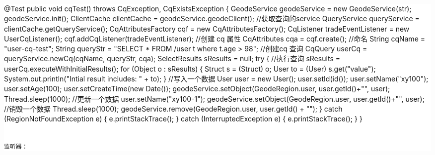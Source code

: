 @Test
public void cqTest() throws CqException, CqExistsException {
GeodeService geodeService = new GeodeService(str);
geodeService.init();
ClientCache clientCache = geodeService.geodeClient();
//获取查询的service
QueryService queryService = clientCache.getQueryService();
CqAttributesFactory cqf = new CqAttributesFactory();
CqListener tradeEventListener = new UserCqListener();
cqf.addCqListener(tradeEventListener);
//创建 cq 属性
CqAttributes cqa = cqf.create();
//命名
String cqName = "user-cq-test";
String queryStr = "SELECT * FROM /user t where t.age > 98";
//创建cq 查询
CqQuery userCq = queryService.newCq(cqName, queryStr, cqa);
SelectResults sResults = null;
try {
//执行查询
sResults = userCq.executeWithInitialResults();
for (Object o : sResults) {
Struct s = (Struct) o;
User to = (User) s.get("value");
System.out.println("Intial result includes: " + to);
}
//写入一个数据
User user = new User();
user.setId(id());
user.setName("xy100");
user.setAge(100);
user.setCreateTime(new Date());
geodeService.setObject(GeodeRegion.user, user.getId()+"", user);
Thread.sleep(1000);
//更新一个数据
user.setName("xy100-1");
geodeService.setObject(GeodeRegion.user, user.getId()+"", user);
//销毁一个数据
Thread.sleep(1000);
geodeService.remove(GeodeRegion.user, user.getId() + "");
} catch (RegionNotFoundException e) {
e.printStackTrace();
} catch (InterruptedException e) {
e.printStackTrace();
}
}

```

监听器：
```
